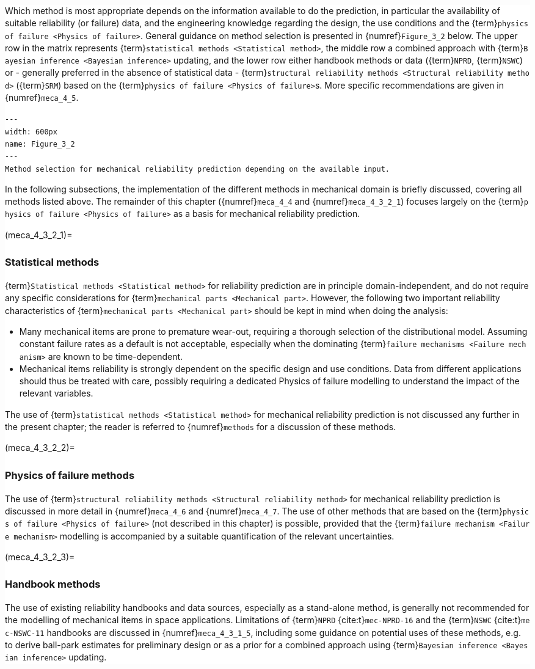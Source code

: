 Which method is most appropriate depends on the information available to do the prediction, in particular the availability of suitable reliability (or failure) data, and the engineering knowledge regarding the design, the use conditions and the {term}`physics of failure <Physics of failure>`. General guidance on method selection is presented in {numref}`Figure_3_2` below. The upper row in the matrix represents {term}`statistical methods <Statistical method>`, the middle row a combined approach with {term}`Bayesian inference <Bayesian inference>` updating, and the lower row either handbook methods or data ({term}`NPRD`, {term}`NSWC`) or - generally preferred in the absence of statistical data - {term}`structural reliability methods <Structural reliability method>` ({term}`SRM`) based on the {term}`physics of failure <Physics of failure>`s.
More specific recommendations are given in {numref}`meca_4_5`.

```{figure} ../../pictures/figure4_2.png
---
width: 600px
name: Figure_3_2
---
Method selection for mechanical reliability prediction depending on the available input.
```

In the following subsections, the implementation of the different methods in mechanical domain is briefly discussed, covering all methods listed above. The remainder of this chapter ({numref}`meca_4_4` and {numref}`meca_4_3_2_1`) focuses largely on the {term}`physics of failure <Physics of failure>` as a basis for mechanical reliability prediction.

(meca_4_3_2_1)=
### Statistical methods

{term}`Statistical methods <Statistical method>` for reliability prediction are in principle domain-independent, and do not require any specific considerations for {term}`mechanical parts <Mechanical part>`. However, the following two important reliability characteristics of {term}`mechanical parts <Mechanical part>` should be kept in mind when doing the analysis:

* Many mechanical items are prone to premature wear-out, requiring a thorough selection of the distributional model. Assuming constant failure rates as a default is not acceptable, especially when the dominating {term}`failure mechanisms <Failure mechanism>` are known to be time-dependent. 
* Mechanical items reliability is strongly dependent on the specific design and use conditions. Data from different applications should thus be treated with care, possibly requiring a dedicated Physics of failure modelling to understand the impact of the relevant variables.


The use of {term}`statistical methods <Statistical method>` for mechanical reliability prediction is not discussed any further in the present chapter; the reader is referred to {numref}`methods` for a discussion of these methods.

(meca_4_3_2_2)=
### Physics of failure methods
The use of {term}`structural reliability methods <Structural reliability method>` for mechanical reliability prediction is discussed in more detail in {numref}`meca_4_6` and {numref}`meca_4_7`. The use of other methods that are based on the {term}`physics of failure <Physics of failure>` (not described in this chapter) is possible, provided that the {term}`failure mechanism <Failure mechanism>` modelling is accompanied by a suitable quantification of the relevant uncertainties.

(meca_4_3_2_3)=
### Handbook methods
The use of existing reliability handbooks and data sources, especially as a stand-alone method, is generally not recommended for the modelling of mechanical items in space applications. Limitations of {term}`NPRD` {cite:t}`mec-NPRD-16` and the {term}`NSWC` {cite:t}`mec-NSWC-11` handbooks are discussed in {numref}`meca_4_3_1_5`, including some guidance on potential uses of these methods, e.g. to derive ball-park estimates for preliminary design or as a prior for a combined approach using {term}`Bayesian inference <Bayesian inference>` updating.
